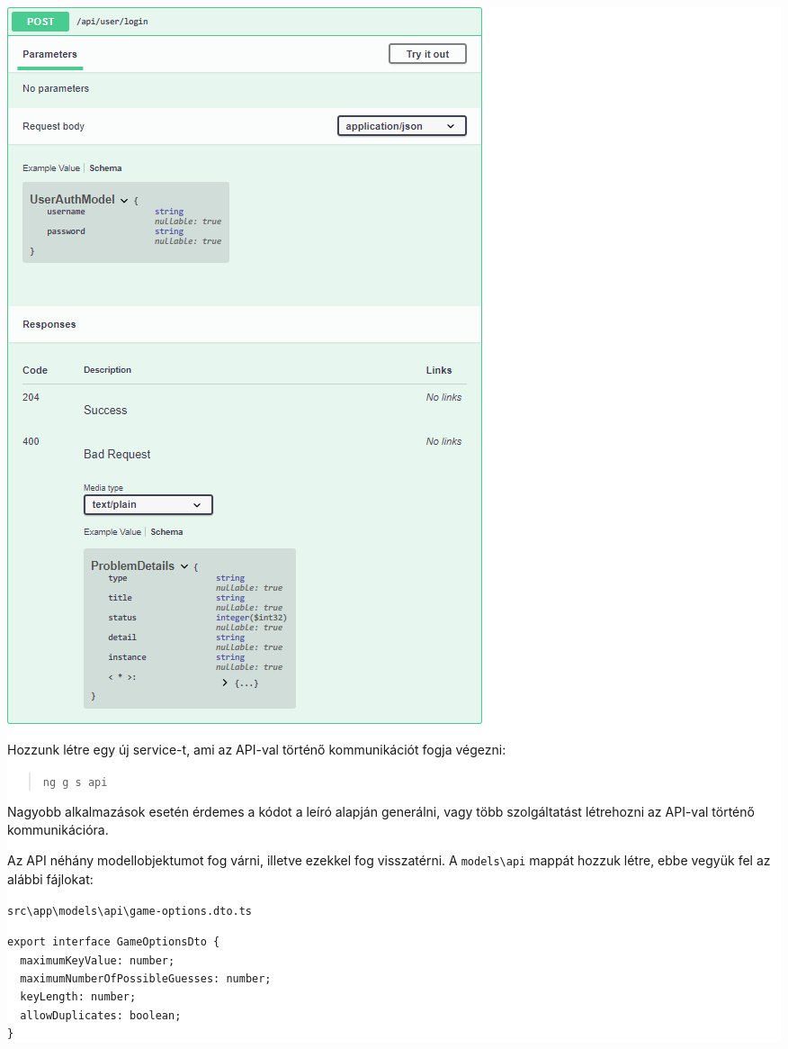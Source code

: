 ![Belépés API](swagger-login.png)

Hozzunk létre egy új service-t, ami az API-val történő kommunikációt fogja végezni:

> `ng g s api`

Nagyobb alkalmazások esetén érdemes a kódot a leíró alapján generálni, vagy több szolgáltatást létrehozni az API-val történő kommunikációra.

Az API néhány modellobjektumot fog várni, illetve ezekkel fog visszatérni. A `models\api` mappát hozzuk létre, ebbe vegyük fel az alábbi fájlokat:

`src\app\models\api\game-options.dto.ts`
``` TS
export interface GameOptionsDto {
  maximumKeyValue: number;
  maximumNumberOfPossibleGuesses: number;
  keyLength: number;
  allowDuplicates: boolean;
}
```
